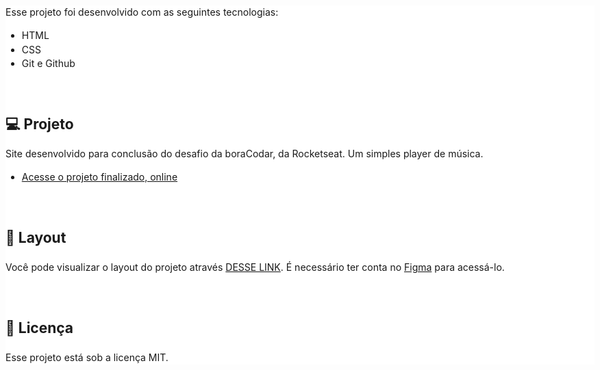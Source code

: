 Esse projeto foi desenvolvido com as seguintes tecnologias:

- HTML
- CSS
- Git e Github

<br>

## 💻 Projeto

Site desenvolvido para conclusão do desafio da boraCodar, da Rocketseat. Um simples player de música.

- [Acesse o projeto finalizado, online](https://joao2g.github.io/boracodar-desafio-03/)

<br>

## 🔖 Layout

Você pode visualizar o layout do projeto através [DESSE LINK](<https://www.figma.com/file/E3FsP5hNUlUUEmpsTSHATh/%23boraCodar---Desafio-3-(Community)?node-id=1%3A133&t=6PQcOu2Oya80IdST-0>). É necessário ter conta no [Figma](https://figma.com) para acessá-lo.

<br>

## 📝 Licença

Esse projeto está sob a licença MIT.